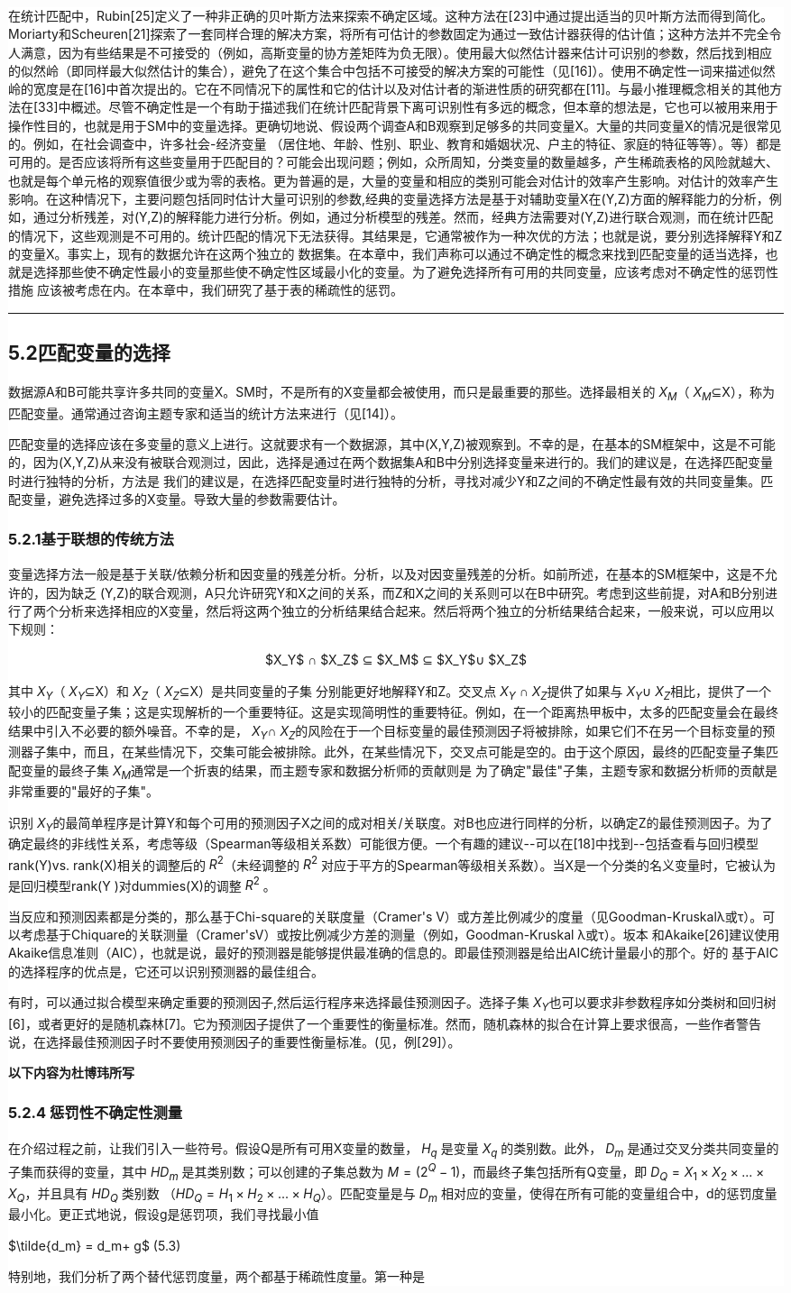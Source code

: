 在统计匹配中，Rubin[25]定义了一种非正确的贝叶斯方法来探索不确定区域。这种方法在[23]中通过提出适当的贝叶斯方法而得到简化。Moriarty和Scheuren[21]探索了一套同样合理的解决方案，将所有可估计的参数固定为通过一致估计器获得的估计值；这种方法并不完全令人满意，因为有些结果是不可接受的（例如，高斯变量的协方差矩阵为负无限）。使用最大似然估计器来估计可识别的参数，然后找到相应的似然岭（即同样最大似然估计的集合），避免了在这个集合中包括不可接受的解决方案的可能性（见[16]）。使用不确定性一词来描述似然岭的宽度是在[16]中首次提出的。它在不同情况下的属性和它的估计以及对估计者的渐进性质的研究都在[11]。与最小推理概念相关的其他方法在[33]中概述。尽管不确定性是一个有助于描述我们在统计匹配背景下离可识别性有多远的概念，但本章的想法是，它也可以被用来用于操作性目的，也就是用于SM中的变量选择。更确切地说、假设两个调查A和B观察到足够多的共同变量X。大量的共同变量X的情况是很常见的。例如，在社会调查中，许多社会-经济变量 （居住地、年龄、性别、职业、教育和婚姻状况、户主的特征、家庭的特征等等）。等）都是可用的。是否应该将所有这些变量用于匹配目的？可能会出现问题；例如，众所周知，分类变量的数量越多，产生稀疏表格的风险就越大、 也就是每个单元格的观察值很少或为零的表格。更为普遍的是，大量的变量和相应的类别可能会对估计的效率产生影响。对估计的效率产生影响。在这种情况下，主要问题包括同时估计大量可识别的参数,经典的变量选择方法是基于对辅助变量X在(Y,Z)方面的解释能力的分析，例如，通过分析残差，对(Y,Z)的解释能力进行分析。例如，通过分析模型的残差。然而，经典方法需要对(Y,Z)进行联合观测，而在统计匹配的情况下，这些观测是不可用的。统计匹配的情况下无法获得。其结果是，它通常被作为一种次优的方法；也就是说，要分别选择解释Y和Z的变量X。事实上，现有的数据允许在这两个独立的 数据集。在本章中，我们声称可以通过不确定性的概念来找到匹配变量的适当选择，也就是选择那些使不确定性最小的变量那些使不确定性区域最小化的变量。为了避免选择所有可用的共同变量，应该考虑对不确定性的惩罚性措施 应该被考虑在内。在本章中，我们研究了基于表的稀疏性的惩罚。

___
## **5.2匹配变量的选择**

数据源A和B可能共享许多共同的变量X。SM时，不是所有的X变量都会被使用，而只是最重要的那些。选择最相关的  $X_M$（ $X_M$⊆X），称为匹配变量。通常通过咨询主题专家和适当的统计方法来进行（见[14]）。

匹配变量的选择应该在多变量的意义上进行。这就要求有一个数据源，其中(X,Y,Z)被观察到。不幸的是，在基本的SM框架中，这是不可能的，因为(X,Y,Z)从来没有被联合观测过，因此，选择是通过在两个数据集A和B中分别选择变量来进行的。我们的建议是，在选择匹配变量时进行独特的分析，方法是 我们的建议是，在选择匹配变量时进行独特的分析，寻找对减少Y和Z之间的不确定性最有效的共同变量集。匹配变量，避免选择过多的X变量。导致大量的参数需要估计。

### **5.2.1基于联想的传统方法**

变量选择方法一般是基于关联/依赖分析和因变量的残差分析。分析，以及对因变量残差的分析。如前所述，在基本的SM框架中，这是不允许的，因为缺乏 (Y,Z)的联合观测，A只允许研究Y和X之间的关系，而Z和X之间的关系则可以在B中研究。考虑到这些前提，对A和B分别进行了两个分析来选择相应的X变量，然后将这两个独立的分析结果结合起来。然后将两个独立的分析结果结合起来，一般来说，可以应用以下规则：

<center> $X_Y$ ∩  $X_Z$ ⊆  $X_M$ ⊆  $X_Y$∪  $X_Z$</center>


其中 $X_Y$（ $X_Y$⊆X）和 $X_Z$（ $X_Z$⊆X）是共同变量的子集 分别能更好地解释Y和Z。交叉点 $X_Y$ ∩ $X_Z$提供了如果与 $X_Y$∪ $X_Z$相比，提供了一个较小的匹配变量子集；这是实现解析的一个重要特征。这是实现简明性的重要特征。例如，在一个距离热甲板中，太多的匹配变量会在最终结果中引入不必要的额外噪音。不幸的是， $X_Y$∩ $X_Z$的风险在于一个目标变量的最佳预测因子将被排除，如果它们不在另一个目标变量的预测器子集中，而且，在某些情况下，交集可能会被排除。此外，在某些情况下，交叉点可能是空的。由于这个原因，最终的匹配变量子集匹配变量的最终子集 $X_M$通常是一个折衷的结果，而主题专家和数据分析师的贡献则是 为了确定"最佳"子集，主题专家和数据分析师的贡献是非常重要的"最好的子集"。

识别 $X_Y$的最简单程序是计算Y和每个可用的预测因子X之间的成对相关/关联度。对B也应进行同样的分析，以确定Z的最佳预测因子。为了确定最终的非线性关系，考虑等级（Spearman等级相关系数）可能很方便。一个有趣的建议--可以在[18]中找到--包括查看与回归模型rank(Y)vs. rank(X)相关的调整后的 ${R^{2}}$（未经调整的 ${R^{2}}$ 对应于平方的Spearman等级相关系数）。当X是一个分类的名义变量时，它被认为是回归模型rank(Y )对dummies(X)的调整 ${R^{2}}$ 。

当反应和预测因素都是分类的，那么基于Chi-square的关联度量（Cramer's V）或方差比例减少的度量（见Goodman-Kruskalλ或τ）。可以考虑基于Chiquare的关联测量（Cramer'sV）或按比例减少方差的测量（例如，Goodman-Kruskal λ或τ）。坂本 和Akaike[26]建议使用Akaike信息准则（AIC），也就是说，最好的预测器是能够提供最准确的信息的。即最佳预测器是给出AIC统计量最小的那个。好的 基于AIC的选择程序的优点是，它还可以识别预测器的最佳组合。

有时，可以通过拟合模型来确定重要的预测因子,然后运行程序来选择最佳预测因子。选择子集 $X_Y$也可以要求非参数程序如分类树和回归树[6]，或者更好的是随机森林[7]。它为预测因子提供了一个重要性的衡量标准。然而，随机森林的拟合在计算上要求很高，一些作者警告说，在选择最佳预测因子时不要使用预测因子的重要性衡量标准。(见，例[29]）。

**以下内容为杜博玮所写**

### **5.2.4 惩罚性不确定性测量**

在介绍过程之前，让我们引入一些符号。假设Q是所有可用X变量的数量， $H_q$ 是变量 $X_q$ 的类别数。此外， ${D_m}$ 是通过交叉分类共同变量的子集而获得的变量，其中 $HD_m$ 是其类别数；可以创建的子集总数为 $M = (2^{Q}-1)$，而最终子集包括所有Q变量，即 $D_Q= X_1 × X_2 × ... × X_Q$，并且具有 $HD_Q$ 类别数 $（HD_Q = H_1 × H_2 × ... × H_Q）$。匹配变量是与 $D_m$ 相对应的变量，使得在所有可能的变量组合中，d的惩罚度量最小化。更正式地说，假设g是惩罚项，我们寻找最小值 

$\tilde{d_m} = d_m+ g$  (5.3) 

特别地，我们分析了两个替代惩罚度量，两个都基于稀疏性度量。第一种是
